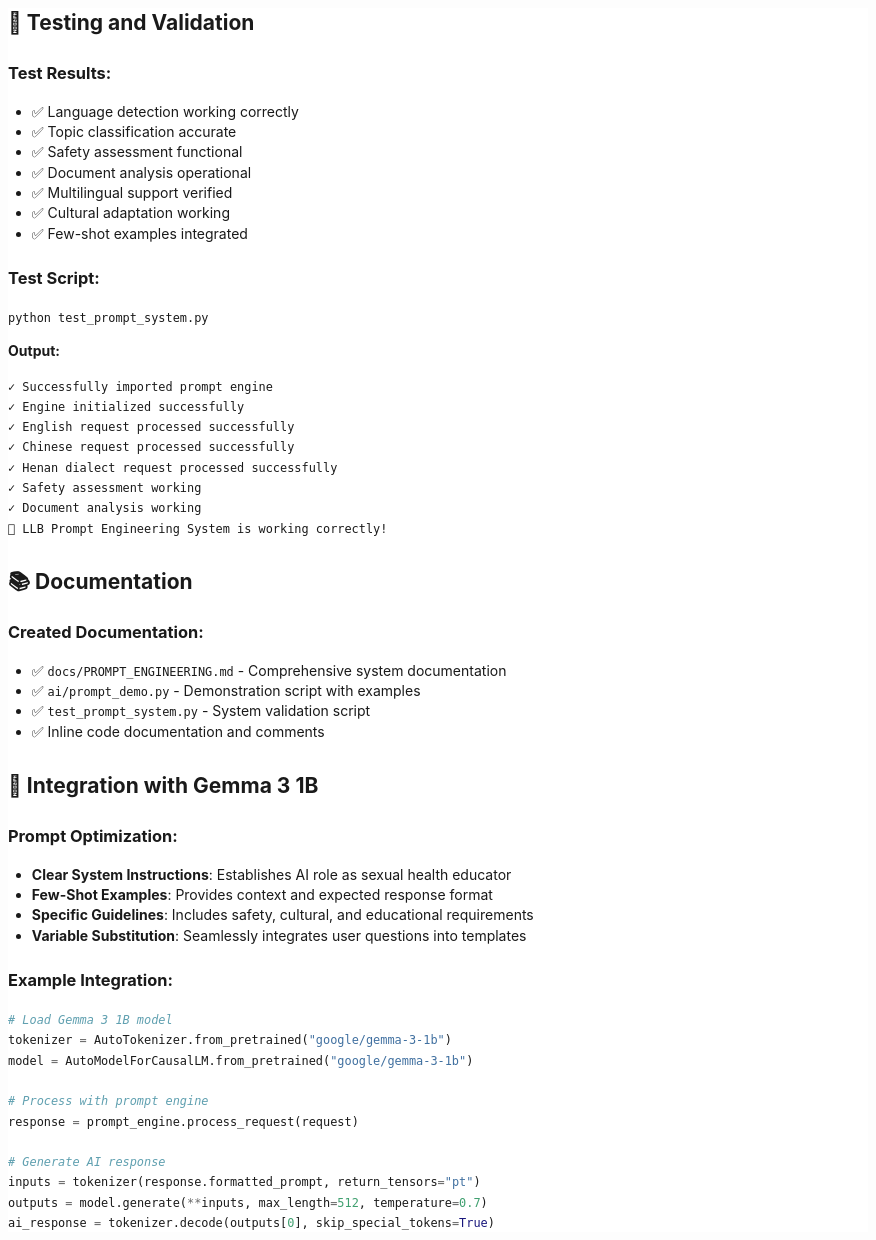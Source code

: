 ## 🧪 Testing and Validation

### **Test Results:**
- ✅ Language detection working correctly
- ✅ Topic classification accurate
- ✅ Safety assessment functional
- ✅ Document analysis operational
- ✅ Multilingual support verified
- ✅ Cultural adaptation working
- ✅ Few-shot examples integrated

### **Test Script:**
```bash
python test_prompt_system.py
```

**Output:**
```
✓ Successfully imported prompt engine
✓ Engine initialized successfully
✓ English request processed successfully
✓ Chinese request processed successfully
✓ Henan dialect request processed successfully
✓ Safety assessment working
✓ Document analysis working
🎉 LLB Prompt Engineering System is working correctly!
```

## 📚 Documentation

### **Created Documentation:**
- ✅ `docs/PROMPT_ENGINEERING.md` - Comprehensive system documentation
- ✅ `ai/prompt_demo.py` - Demonstration script with examples
- ✅ `test_prompt_system.py` - System validation script
- ✅ Inline code documentation and comments

## 🔄 Integration with Gemma 3 1B

### **Prompt Optimization:**
- **Clear System Instructions**: Establishes AI role as sexual health educator
- **Few-Shot Examples**: Provides context and expected response format
- **Specific Guidelines**: Includes safety, cultural, and educational requirements
- **Variable Substitution**: Seamlessly integrates user questions into templates

### **Example Integration:**
```python
# Load Gemma 3 1B model
tokenizer = AutoTokenizer.from_pretrained("google/gemma-3-1b")
model = AutoModelForCausalLM.from_pretrained("google/gemma-3-1b")

# Process with prompt engine
response = prompt_engine.process_request(request)

# Generate AI response
inputs = tokenizer(response.formatted_prompt, return_tensors="pt")
outputs = model.generate(**inputs, max_length=512, temperature=0.7)
ai_response = tokenizer.decode(outputs[0], skip_special_tokens=True)
```
